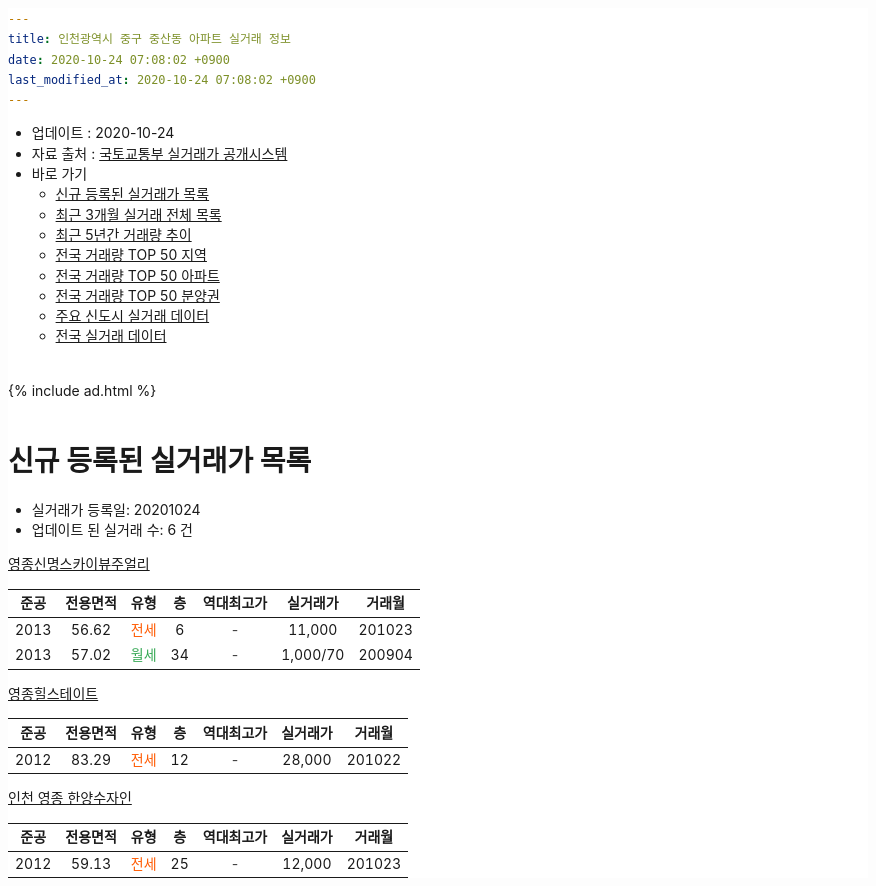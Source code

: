 ```yaml
---
title: 인천광역시 중구 중산동 아파트 실거래 정보
date: 2020-10-24 07:08:02 +0900
last_modified_at: 2020-10-24 07:08:02 +0900
---
```


* 업데이트 : 2020-10-24
* 자료 출처 : [국토교통부 실거래가 공개시스템](http://rt.molit.go.kr)
* 바로 가기
    * [신규 등록된 실거래가 목록](#신규-등록된-실거래가-목록)
    * [최근 3개월 실거래 전체 목록](#최근-3개월-실거래-전체-목록)
    * [최근 5년간 거래량 추이](#최근-5년간-거래량-추이)
    * [전국 거래량 TOP 50 지역](https://inasie.github.io/apt-trade-info/최근-3개월-전국에서-가장-거래가-많이-발생한-지역)
    * [전국 거래량 TOP 50 아파트](https://inasie.github.io/apt-trade-info/최근-3개월-전국에서-가장-거래가-많이-발생한-아파트)
    * [전국 거래량 TOP 50 분양권](https://inasie.github.io/apt-trade-info/최근-3개월-전국에서-가장-거래가-많이-발생한-분양권)
    * [주요 신도시 실거래 데이터](https://inasie.github.io/apt-trade-info/주요-신도시)
    * [전국 실거래 데이터](https://inasie.github.io/apt-trade-info/전국)
<br>
{% include ad.html %}
<br>

# 신규 등록된 실거래가 목록
* 실거래가 등록일: 20201024
* 업데이트 된 실거래 수: 6 건


[영종신명스카이뷰주얼리](https://search.naver.com/search.naver?query=%EC%9D%B8%EC%B2%9C%EA%B4%91%EC%97%AD%EC%8B%9C+%EC%A4%91%EA%B5%AC+%EC%A4%91%EC%82%B0%EB%8F%99+%EC%98%81%EC%A2%85%EC%8B%A0%EB%AA%85%EC%8A%A4%EC%B9%B4%EC%9D%B4%EB%B7%B0%EC%A3%BC%EC%96%BC%EB%A6%AC)

|준공|전용면적|유형|층|역대최고가|실거래가|거래월|
|:---:|:---:|:---:|:---:|:---:|:---:|:---:|
|2013|56.62|<span style="color:#ff5a00">전세</span>|6|<span style="color:#444444">-</span>|11,000|201023|
|2013|57.02|<span style="color:#34a853">월세</span>|34|<span style="color:#444444">-</span>|1,000/70|200904|

[영종힐스테이트](https://search.naver.com/search.naver?query=%EC%9D%B8%EC%B2%9C%EA%B4%91%EC%97%AD%EC%8B%9C+%EC%A4%91%EA%B5%AC+%EC%A4%91%EC%82%B0%EB%8F%99+%EC%98%81%EC%A2%85%ED%9E%90%EC%8A%A4%ED%85%8C%EC%9D%B4%ED%8A%B8)

|준공|전용면적|유형|층|역대최고가|실거래가|거래월|
|:---:|:---:|:---:|:---:|:---:|:---:|:---:|
|2012|83.29|<span style="color:#ff5a00">전세</span>|12|<span style="color:#444444">-</span>|28,000|201022|

[인천 영종 한양수자인](https://search.naver.com/search.naver?query=%EC%9D%B8%EC%B2%9C%EA%B4%91%EC%97%AD%EC%8B%9C+%EC%A4%91%EA%B5%AC+%EC%A4%91%EC%82%B0%EB%8F%99+%EC%9D%B8%EC%B2%9C+%EC%98%81%EC%A2%85+%ED%95%9C%EC%96%91%EC%88%98%EC%9E%90%EC%9D%B8)

|준공|전용면적|유형|층|역대최고가|실거래가|거래월|
|:---:|:---:|:---:|:---:|:---:|:---:|:---:|
|2012|59.13|<span style="color:#ff5a00">전세</span>|25|<span style="color:#444444">-</span>|12,000|201023|
